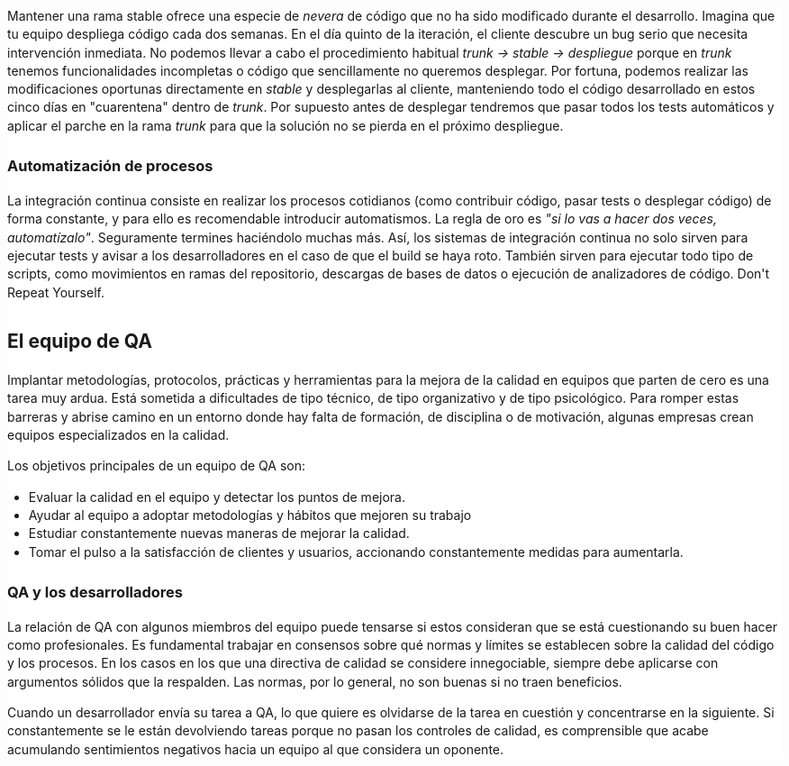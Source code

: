 Mantener una rama stable ofrece una especie de _nevera_ de código que no ha
sido modificado durante el desarrollo. Imagina que tu equipo despliega código
cada dos semanas. En el día quinto de la iteración, el cliente descubre un bug
serio que necesita intervención inmediata. No podemos llevar a cabo el
procedimiento habitual _trunk -> stable -> despliegue_ porque en _trunk_
tenemos funcionalidades incompletas o código que sencillamente no queremos
desplegar. Por fortuna, podemos realizar las modificaciones oportunas
directamente en _stable_ y desplegarlas al cliente, manteniendo todo el código
desarrollado en estos cinco días en "cuarentena" dentro de _trunk_. Por
supuesto antes de desplegar tendremos que pasar todos los tests automáticos y
aplicar el parche en la rama _trunk_ para que la solución no se pierda en el
próximo despliegue.

### Automatización de procesos

La integración continua consiste en realizar los procesos cotidianos (como
contribuir código, pasar tests o desplegar código) de forma constante, y para
ello es recomendable introducir automatismos. La regla de oro es _"si lo vas a
hacer dos veces, automatízalo"_. Seguramente termines haciéndolo muchas más.
Así, los sistemas de integración continua no solo sirven para ejecutar tests y
avisar a los desarrolladores en el caso de que el build se haya roto. También
sirven para ejecutar todo tipo de scripts, como movimientos en ramas del
repositorio, descargas de bases de datos o ejecución de analizadores de
código. Don't Repeat Yourself.

## El equipo de QA

Implantar metodologías, protocolos, prácticas y herramientas para la mejora de
la calidad en equipos que parten de cero es una tarea muy ardua. Está sometida
a dificultades de tipo técnico, de tipo organizativo y de tipo psicológico.
Para romper estas barreras y abrise camino en un entorno donde hay falta de
formación, de disciplina o de motivación, algunas empresas crean equipos
especializados en la calidad.

Los objetivos principales de un equipo de QA son:

  * Evaluar la calidad en el equipo y detectar los puntos de mejora.
  * Ayudar al equipo a adoptar metodologías y hábitos que mejoren su trabajo
  * Estudiar constantemente nuevas maneras de mejorar la calidad.
  * Tomar el pulso a la satisfacción de clientes y usuarios, accionando constantemente medidas para aumentarla.

### QA y los desarrolladores

La relación de QA con algunos miembros del equipo puede tensarse si estos
consideran que se está cuestionando su buen hacer como profesionales. Es
fundamental trabajar en consensos sobre qué normas y límites se establecen
sobre la calidad del código y los procesos. En los casos en los que una
directiva de calidad se considere innegociable, siempre debe aplicarse con
argumentos sólidos que la respalden. Las normas, por lo general, no son buenas
si no traen beneficios.

Cuando un desarrollador envía su tarea a QA, lo que quiere es olvidarse de la
tarea en cuestión y concentrarse en la siguiente. Si constantemente se le
están devolviendo tareas porque no pasan los controles de calidad, es
comprensible que acabe acumulando sentimientos negativos hacia un equipo al
que considera un oponente.

